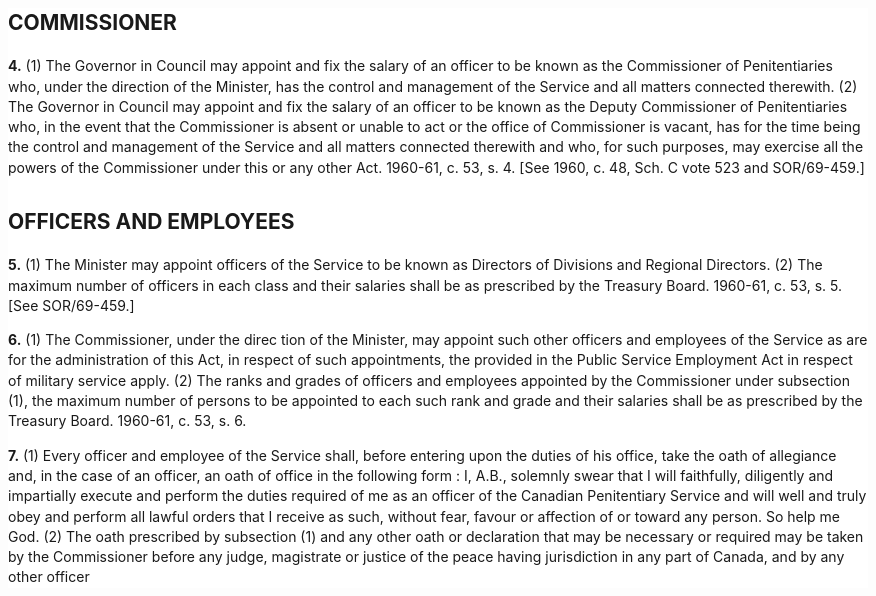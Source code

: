 ## COMMISSIONER

**4.** (1) The Governor in Council may
appoint and fix the salary of an officer to be
known as the Commissioner of Penitentiaries
who, under the direction of the Minister, has
the control and management of the Service
and all matters connected therewith.
(2) The Governor in Council may appoint
and fix the salary of an officer to be known
as the Deputy Commissioner of Penitentiaries
who, in the event that the Commissioner is
absent or unable to act or the office of
Commissioner is vacant, has for the time
being the control and management of the
Service and all matters connected therewith
and who, for such purposes, may exercise all
the powers of the Commissioner under this or
any other Act. 1960-61, c. 53, s. 4. [See 1960, c.
48, Sch. C vote 523 and SOR/69-459.]

## OFFICERS AND EMPLOYEES

**5.** (1) The Minister may appoint officers
of the Service to be known as Directors of
Divisions and Regional Directors.
(2) The maximum number of officers in
each class and their salaries shall be as
prescribed by the Treasury Board. 1960-61, c.
53, s. 5. [See SOR/69-459.]

**6.** (1) The Commissioner, under the direc
tion of the Minister, may appoint such other
officers and employees of the Service as are
for the administration of this Act,
in respect of such appointments, the
provided in the Public Service
Employment Act in respect of military service
apply.
(2) The ranks and grades of officers and
employees appointed by the Commissioner
under subsection (1), the maximum number
of persons to be appointed to each such rank
and grade and their salaries shall be as
prescribed by the Treasury Board. 1960-61, c.
53, s. 6.

**7.** (1) Every officer and employee of the
Service shall, before entering upon the duties
of his office, take the oath of allegiance and,
in the case of an officer, an oath of office in
the following form :
I, A.B., solemnly swear that I will faithfully, diligently
and impartially execute and perform the duties required
of me as an officer of the Canadian Penitentiary Service
and will well and truly obey and perform all lawful orders
that I receive as such, without fear, favour or affection of
or toward any person. So help me God.
(2) The oath prescribed by subsection (1)
and any other oath or declaration that may
be necessary or required may be taken by the
Commissioner before any judge, magistrate
or justice of the peace having jurisdiction in
any part of Canada, and by any other officer
